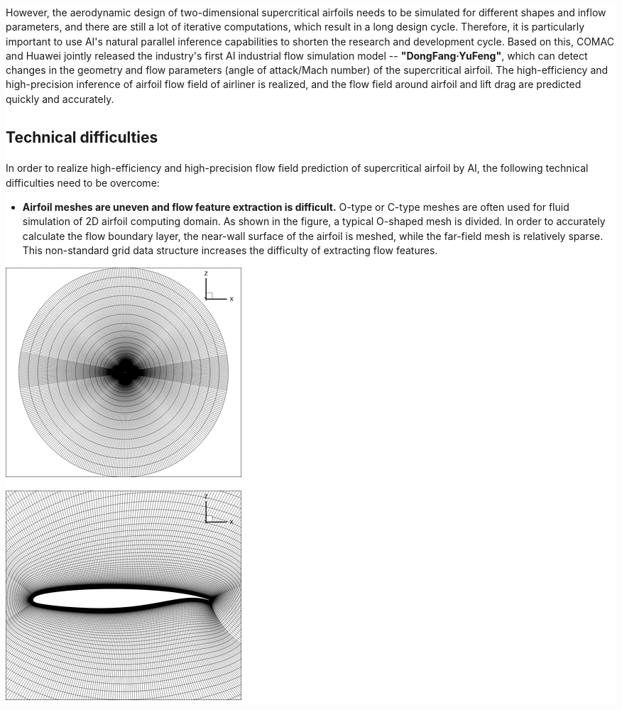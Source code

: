 However, the aerodynamic design of two-dimensional supercritical airfoils needs to be simulated for different shapes and inflow parameters, and there are still a lot of iterative computations, which result in a long design cycle. Therefore, it is particularly important to use  AI's natural parallel inference capabilities to shorten the research and development cycle. Based on this, COMAC and Huawei jointly released the industry's first AI industrial flow simulation model -- **"DongFang·YuFeng"**, which can detect changes in the geometry and flow parameters (angle of attack/Mach number) of the supercritical airfoil. The high-efficiency and high-precision inference of airfoil flow field of airliner is realized, and the flow field around airfoil and lift drag are predicted quickly and accurately.

## Technical difficulties

In order to realize high-efficiency and high-precision flow field prediction of supercritical airfoil by AI, the following technical difficulties need to be overcome:

* **Airfoil meshes are uneven and flow feature extraction is difficult.** O-type or C-type meshes are often used for fluid simulation of 2D airfoil computing domain. As shown in the figure, a typical O-shaped mesh is divided. In order to accurately calculate the flow boundary layer, the near-wall surface of the airfoil is meshed, while the far-field mesh is relatively sparse. This non-standard grid data structure increases the difficulty of extracting flow features.

![img_12.png](images/img_12.png)

![img_13.png](images/img_13.png)
